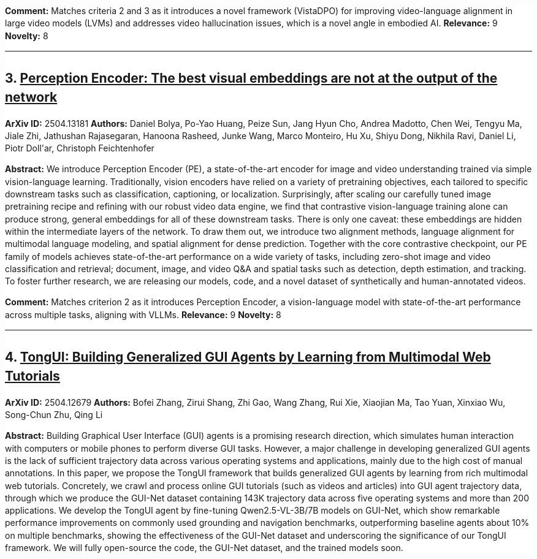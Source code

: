**Comment:** Matches criteria 2 and 3 as it introduces a novel framework (VistaDPO) for improving video-language alignment in large video models (LVMs) and addresses video hallucination issues, which is a novel angle in embodied AI.
**Relevance:** 9
**Novelty:** 8

---

## 3. [Perception Encoder: The best visual embeddings are not at the output of the network](https://arxiv.org/abs/2504.13181) <a id="link3"></a>
**ArXiv ID:** 2504.13181
**Authors:** Daniel Bolya, Po-Yao Huang, Peize Sun, Jang Hyun Cho, Andrea Madotto, Chen Wei, Tengyu Ma, Jiale Zhi, Jathushan Rajasegaran, Hanoona Rasheed, Junke Wang, Marco Monteiro, Hu Xu, Shiyu Dong, Nikhila Ravi, Daniel Li, Piotr Doll\'ar, Christoph Feichtenhofer

**Abstract:**  We introduce Perception Encoder (PE), a state-of-the-art encoder for image and video understanding trained via simple vision-language learning. Traditionally, vision encoders have relied on a variety of pretraining objectives, each tailored to specific downstream tasks such as classification, captioning, or localization. Surprisingly, after scaling our carefully tuned image pretraining recipe and refining with our robust video data engine, we find that contrastive vision-language training alone can produce strong, general embeddings for all of these downstream tasks. There is only one caveat: these embeddings are hidden within the intermediate layers of the network. To draw them out, we introduce two alignment methods, language alignment for multimodal language modeling, and spatial alignment for dense prediction. Together with the core contrastive checkpoint, our PE family of models achieves state-of-the-art performance on a wide variety of tasks, including zero-shot image and video classification and retrieval; document, image, and video Q&A and spatial tasks such as detection, depth estimation, and tracking. To foster further research, we are releasing our models, code, and a novel dataset of synthetically and human-annotated videos.

**Comment:** Matches criterion 2 as it introduces Perception Encoder, a vision-language model with state-of-the-art performance across multiple tasks, aligning with VLLMs.
**Relevance:** 9
**Novelty:** 8

---

## 4. [TongUI: Building Generalized GUI Agents by Learning from Multimodal Web Tutorials](https://arxiv.org/abs/2504.12679) <a id="link4"></a>
**ArXiv ID:** 2504.12679
**Authors:** Bofei Zhang, Zirui Shang, Zhi Gao, Wang Zhang, Rui Xie, Xiaojian Ma, Tao Yuan, Xinxiao Wu, Song-Chun Zhu, Qing Li

**Abstract:**  Building Graphical User Interface (GUI) agents is a promising research direction, which simulates human interaction with computers or mobile phones to perform diverse GUI tasks. However, a major challenge in developing generalized GUI agents is the lack of sufficient trajectory data across various operating systems and applications, mainly due to the high cost of manual annotations. In this paper, we propose the TongUI framework that builds generalized GUI agents by learning from rich multimodal web tutorials. Concretely, we crawl and process online GUI tutorials (such as videos and articles) into GUI agent trajectory data, through which we produce the GUI-Net dataset containing 143K trajectory data across five operating systems and more than 200 applications. We develop the TongUI agent by fine-tuning Qwen2.5-VL-3B/7B models on GUI-Net, which show remarkable performance improvements on commonly used grounding and navigation benchmarks, outperforming baseline agents about 10\% on multiple benchmarks, showing the effectiveness of the GUI-Net dataset and underscoring the significance of our TongUI framework. We will fully open-source the code, the GUI-Net dataset, and the trained models soon.
